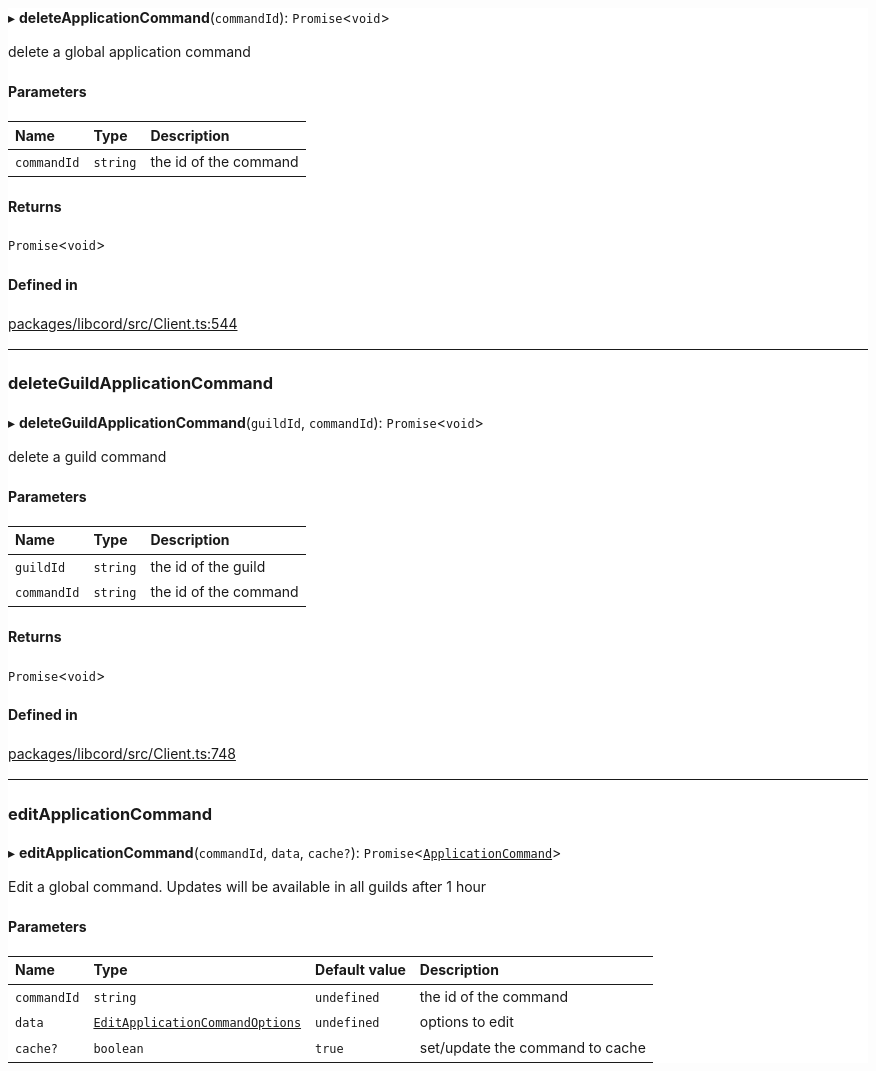 ▸ **deleteApplicationCommand**(`commandId`): `Promise`<`void`\>

delete a global application command

#### Parameters

| Name | Type | Description |
| :------ | :------ | :------ |
| `commandId` | `string` | the id of the command |

#### Returns

`Promise`<`void`\>

#### Defined in

[packages/libcord/src/Client.ts:544](https://github.com/Libcord/libcord/blob/60a6e24/packages/libcord/src/Client.ts#L544)

___

### deleteGuildApplicationCommand

▸ **deleteGuildApplicationCommand**(`guildId`, `commandId`): `Promise`<`void`\>

delete a guild command

#### Parameters

| Name | Type | Description |
| :------ | :------ | :------ |
| `guildId` | `string` | the id of the guild |
| `commandId` | `string` | the id of the command |

#### Returns

`Promise`<`void`\>

#### Defined in

[packages/libcord/src/Client.ts:748](https://github.com/Libcord/libcord/blob/60a6e24/packages/libcord/src/Client.ts#L748)

___

### editApplicationCommand

▸ **editApplicationCommand**(`commandId`, `data`, `cache?`): `Promise`<[`ApplicationCommand`](ApplicationCommand.md)\>

Edit a global command. Updates will be available in all guilds after 1 hour

#### Parameters

| Name | Type | Default value | Description |
| :------ | :------ | :------ | :------ |
| `commandId` | `string` | `undefined` | the id of the command |
| `data` | [`EditApplicationCommandOptions`](../interfaces/EditApplicationCommandOptions.md) | `undefined` | options to edit |
| `cache?` | `boolean` | `true` | set/update the command to cache |
